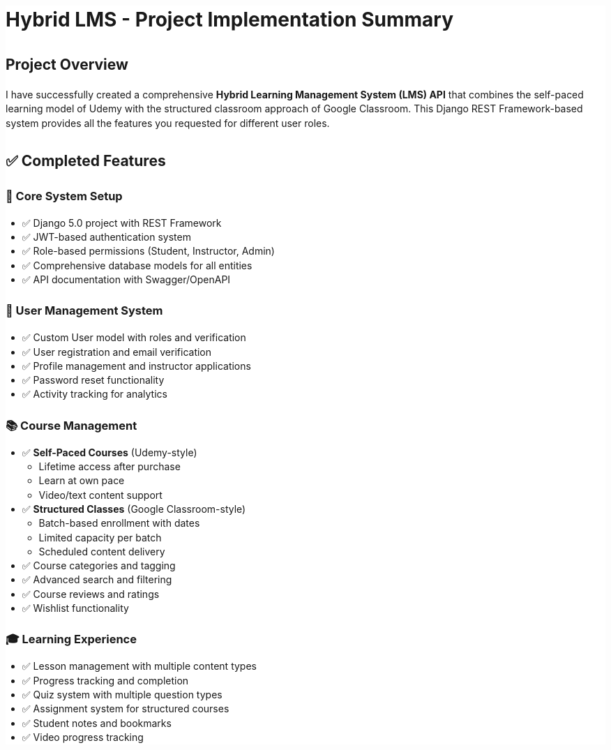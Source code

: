 # Hybrid LMS - Project Implementation Summary

## Project Overview

I have successfully created a comprehensive **Hybrid Learning Management System (LMS) API** that combines the self-paced learning model of Udemy with the structured classroom approach of Google Classroom. This Django REST Framework-based system provides all the features you requested for different user roles.

## ✅ Completed Features

### 🎯 Core System Setup

- ✅ Django 5.0 project with REST Framework
- ✅ JWT-based authentication system
- ✅ Role-based permissions (Student, Instructor, Admin)
- ✅ Comprehensive database models for all entities
- ✅ API documentation with Swagger/OpenAPI

### 👤 User Management System

- ✅ Custom User model with roles and verification
- ✅ User registration and email verification
- ✅ Profile management and instructor applications
- ✅ Password reset functionality
- ✅ Activity tracking for analytics

### 📚 Course Management

- ✅ **Self-Paced Courses** (Udemy-style)
  - Lifetime access after purchase
  - Learn at own pace
  - Video/text content support
- ✅ **Structured Classes** (Google Classroom-style)
  - Batch-based enrollment with dates
  - Limited capacity per batch
  - Scheduled content delivery
- ✅ Course categories and tagging
- ✅ Advanced search and filtering
- ✅ Course reviews and ratings
- ✅ Wishlist functionality

### 🎓 Learning Experience

- ✅ Lesson management with multiple content types
- ✅ Progress tracking and completion
- ✅ Quiz system with multiple question types
- ✅ Assignment system for structured courses
- ✅ Student notes and bookmarks
- ✅ Video progress tracking
